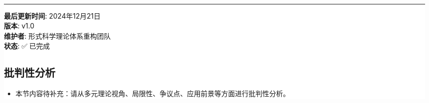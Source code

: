 
---

**最后更新时间**: 2024年12月21日  
**版本**: v1.0  
**维护者**: 形式科学理论体系重构团队  
**状态**: ✅ 已完成

## 批判性分析

- 本节内容待补充：请从多元理论视角、局限性、争议点、应用前景等方面进行批判性分析。
